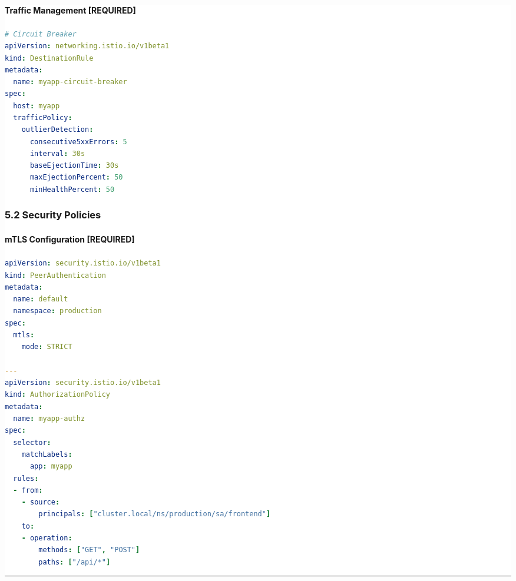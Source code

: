 #### Traffic Management **[REQUIRED]**

```yaml
# Circuit Breaker
apiVersion: networking.istio.io/v1beta1
kind: DestinationRule
metadata:
  name: myapp-circuit-breaker
spec:
  host: myapp
  trafficPolicy:
    outlierDetection:
      consecutive5xxErrors: 5
      interval: 30s
      baseEjectionTime: 30s
      maxEjectionPercent: 50
      minHealthPercent: 50
```

### 5.2 Security Policies

#### mTLS Configuration **[REQUIRED]**

```yaml
apiVersion: security.istio.io/v1beta1
kind: PeerAuthentication
metadata:
  name: default
  namespace: production
spec:
  mtls:
    mode: STRICT

---
apiVersion: security.istio.io/v1beta1
kind: AuthorizationPolicy
metadata:
  name: myapp-authz
spec:
  selector:
    matchLabels:
      app: myapp
  rules:
  - from:
    - source:
        principals: ["cluster.local/ns/production/sa/frontend"]
    to:
    - operation:
        methods: ["GET", "POST"]
        paths: ["/api/*"]
```

---
